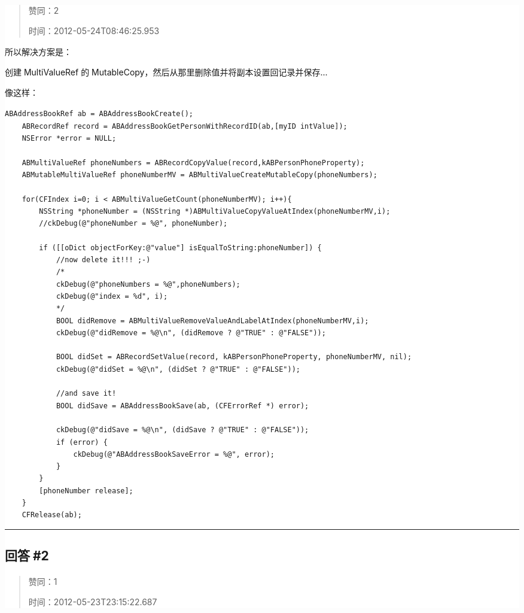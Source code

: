 > 赞同：2
> 
> 时间：2012-05-24T08:46:25.953

所以解决方案是：

创建 MultiValueRef 的 MutableCopy，然后从那里删除值并将副本设置回记录并保存...

像这样：

```
ABAddressBookRef ab = ABAddressBookCreate();
    ABRecordRef record = ABAddressBookGetPersonWithRecordID(ab,[myID intValue]);
    NSError *error = NULL;

    ABMultiValueRef phoneNumbers = ABRecordCopyValue(record,kABPersonPhoneProperty);
    ABMutableMultiValueRef phoneNumberMV = ABMultiValueCreateMutableCopy(phoneNumbers);

    for(CFIndex i=0; i < ABMultiValueGetCount(phoneNumberMV); i++){
        NSString *phoneNumber = (NSString *)ABMultiValueCopyValueAtIndex(phoneNumberMV,i);
        //ckDebug(@"phoneNumber = %@", phoneNumber);

        if ([[oDict objectForKey:@"value"] isEqualToString:phoneNumber]) {
            //now delete it!!! ;-)
            /*
            ckDebug(@"phoneNumbers = %@",phoneNumbers);
            ckDebug(@"index = %d", i);
            */
            BOOL didRemove = ABMultiValueRemoveValueAndLabelAtIndex(phoneNumberMV,i);
            ckDebug(@"didRemove = %@\n", (didRemove ? @"TRUE" : @"FALSE"));

            BOOL didSet = ABRecordSetValue(record, kABPersonPhoneProperty, phoneNumberMV, nil);
            ckDebug(@"didSet = %@\n", (didSet ? @"TRUE" : @"FALSE"));

            //and save it!
            BOOL didSave = ABAddressBookSave(ab, (CFErrorRef *) error);

            ckDebug(@"didSave = %@\n", (didSave ? @"TRUE" : @"FALSE"));
            if (error) {
                ckDebug(@"ABAddressBookSaveError = %@", error);
            }
        }
        [phoneNumber release];
    }
    CFRelease(ab); 
```

* * *

## 回答 #2

> 赞同：1
> 
> 时间：2012-05-23T23:15:22.687
